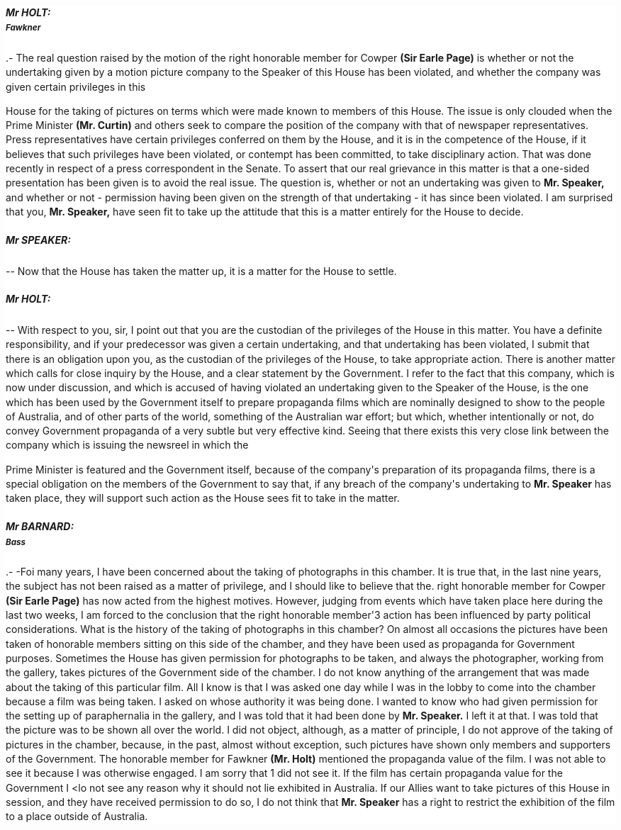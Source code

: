 ##### Mr HOLT:<br><small class="text-muted">Fawkner</small>

.- The real question raised by the motion of the right honorable member for Cowper  **(Sir Earle Page)**  is whether or not the undertaking given by a motion picture company to the  Speaker  of this House has been violated, and whether the company was given certain privileges in this 

House for the taking of pictures on terms which were made known to members of this House. The issue is only clouded when the Prime Minister  **(Mr. Curtin)**  and others seek to compare the position of the company with that of newspaper representatives. Press representatives have certain privileges conferred on them by the House, and it is in the competence of the House, if it believes that such privileges have been violated, or contempt has been committed, to take disciplinary action. That was done recently in respect of a press correspondent in the Senate. To assert that our real grievance in this matter is that a one-sided presentation has been given is to avoid the real issue. The question is, whether or not an undertaking was given to  **Mr. Speaker,**  and whether or not - permission having been given on the strength of that undertaking - it has since been violated. I am surprised that you,  **Mr. Speaker,**  have seen fit to take up the attitude that this is a matter entirely for the House to decide. 

##### Mr SPEAKER:

-- Now that the House has taken the matter up, it is a matter for the House to settle. 

##### Mr HOLT:

-- With respect to you, sir, I point out that you are the custodian of the privileges of the House in this matter. You have a definite responsibility, and if your predecessor was given a certain undertaking, and that undertaking has been violated, I submit that there is an obligation upon you, as the custodian of the privileges of the House, to take appropriate action. There is another matter which calls for close inquiry by the House, and a clear statement by the Government. I refer to the fact that this company, which is now under discussion, and which is accused of having violated an undertaking given to the  Speaker  of the House, is the one which has been used by the Government itself to prepare propaganda films which are nominally designed to show to the people of Australia, and of other parts of the world, something of the Australian war effort; but which, whether intentionally or not, do convey Government propaganda of a very subtle but very effective kind. Seeing that there exists this very close link between the company which is issuing the newsreel in which the 

Prime Minister is featured and the Government itself, because of the company's preparation of its propaganda films, there is a special obligation on the members of the Government to say that, if any breach of the company's undertaking to  **Mr. Speaker**  has taken place, they will support such action as the House sees fit to take in the matter. 

##### Mr BARNARD:<br><small class="text-muted">Bass</small>

.- -Foi many years, I have been concerned about the taking of photographs in this chamber. It is true that, in the last nine years, the subject has not been raised as a matter of privilege, and I should like to believe that the. right honorable member for Cowper  **(Sir Earle Page)**  has now acted from the highest motives. However, judging from events which have taken place here during the last two weeks, I am forced to the conclusion that the right honorable member'3 action has been influenced by party political considerations. What is the history of the taking of photographs in this chamber? On almost all occasions the pictures have been taken of honorable members sitting on this side of the chamber, and they have been used as propaganda for Government purposes. Sometimes the House has given permission for photographs to be taken, and always the photographer, working from the gallery, takes pictures of the Government side of the chamber. I do not know anything of the arrangement that was made about the taking of this particular film. All I know is that I was asked one day while I was in the lobby to come into the chamber because a film was being taken. I asked on whose authority it was being done. I wanted to know who had given permission for the setting up of paraphernalia in the gallery, and I was told that it had been done by  **Mr. Speaker.**  I left it at that. I was told that the picture was to be shown all over the world. I did not object, although, as a matter of principle, I do not approve of the taking of pictures in the chamber, because, in the past, almost without exception, such pictures have shown only members and supporters of the Government. The honorable member for Fawkner  **(Mr. Holt)**  mentioned the propaganda value of  the film. I was not able to see it because I was otherwise engaged. I am sorry that 1 did not see it. If the film has certain propaganda value for the Government I &lt;lo not see any reason why it should not lie exhibited in Australia. If our Allies want to take pictures of this House in session, and they have received permission to do so, I do not think that  **Mr. Speaker**  has a right to restrict the exhibition of the film to a place outside of Australia. 
